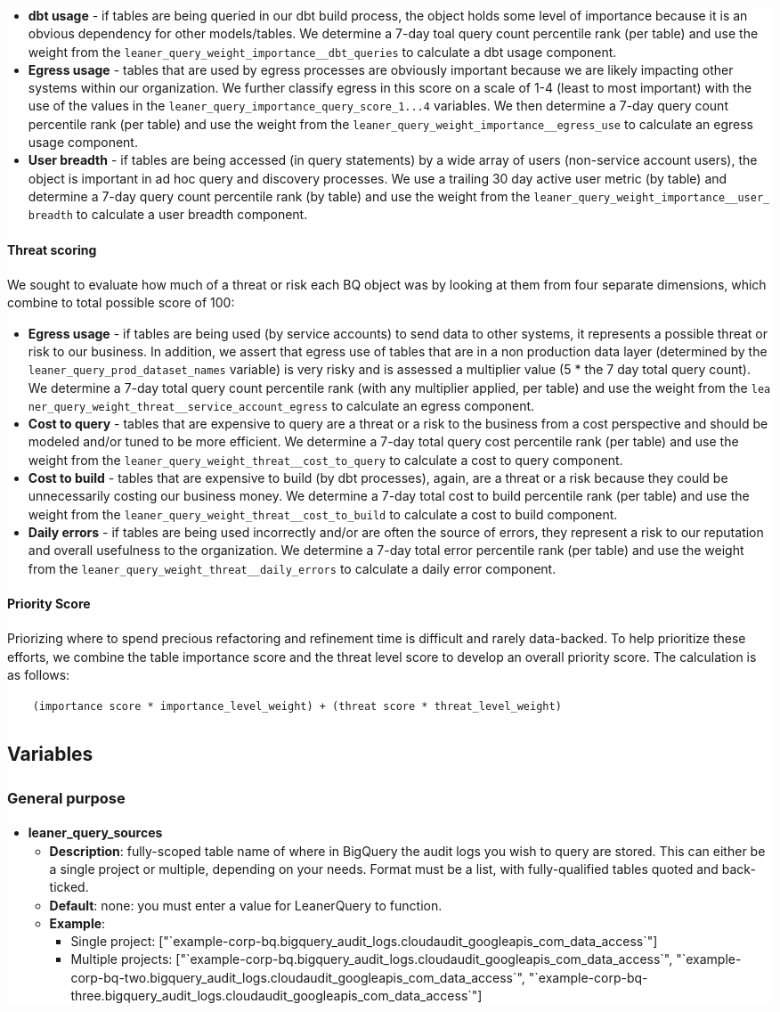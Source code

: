 - **dbt usage** - if tables are being queried in our dbt build process, the object holds some level of importance because it is an obvious dependency for other models/tables.  We determine a 7-day toal query count percentile rank (per table) and use the weight from the `leaner_query_weight_importance__dbt_queries` to calculate a dbt usage component.
- **Egress usage** - tables that are used by egress processes are obviously important because we are likely impacting other systems within our organization.  We further classify egress in this score on a scale of 1-4 (least to most important) with the use of the values in the `leaner_query_importance_query_score_1...4`  variables. We then determine a 7-day query count percentile rank (per table)  and use the weight from the `leaner_query_weight_importance__egress_use` to calculate an egress usage component.
- **User breadth** - if tables are being accessed (in query statements) by a wide array of users (non-service account users), the object is important in ad hoc query and discovery processes.  We use a trailing 30 day active user metric (by table) and determine a 7-day query count percentile rank (by table) and use the weight from the `leaner_query_weight_importance__user_breadth` to calculate a user breadth component.
#### Threat scoring
We sought to evaluate how much of a threat or risk each BQ object was by looking at them from four separate dimensions, which combine to total possible score of 100:
- **Egress usage** - if tables are being used (by service accounts) to send data to other systems, it represents a possible threat or risk to our business.  In addition, we assert that egress use of tables that are in a non production data layer (determined by the `leaner_query_prod_dataset_names` variable) is very risky and is assessed a multiplier value (5 * the 7 day total query count).  We determine a 7-day total query count percentile rank (with any multiplier applied, per table) and use the weight from the `leaner_query_weight_threat__service_account_egress` to calculate an egress component.
- **Cost to query** - tables that are expensive to query are a threat or a risk to the business from a cost perspective and should be modeled and/or tuned to be more efficient.  We determine a 7-day total query cost percentile rank (per table) and use the weight from the `leaner_query_weight_threat__cost_to_query` to calculate a cost to query component.
- **Cost to build** - tables that are expensive to build (by dbt processes), again, are a threat or a risk because they could be unnecessarily costing our business money. We determine a 7-day total cost to build percentile rank (per table) and use the weight from the `leaner_query_weight_threat__cost_to_build` to calculate a cost to build component.
- **Daily errors** - if tables are being used incorrectly and/or are often the source of errors, they represent a risk to our reputation and overall usefulness to the organization.  We determine a 7-day total error percentile rank (per table) and use the weight from the `leaner_query_weight_threat__daily_errors` to calculate a daily error component.
#### Priority Score
Priorizing where to spend precious refactoring and refinement time is difficult and rarely data-backed.  To help prioritize these efforts, we combine the table importance score and the threat level score to develop an overall priority score.  The calculation is as follows:
```
	(importance score * importance_level_weight) + (threat score * threat_level_weight)
``` 
## Variables
### General purpose
- **leaner_query_sources**
    - **Description**: fully-scoped table name of where in BigQuery the audit logs you wish to query are stored. This can either be a single project or multiple, depending on your needs. Format must be a list, with fully-qualified tables quoted and back-ticked.
    - **Default**: none: you must enter a value for LeanerQuery to function.
    - **Example**: 
      - Single project: ["\`example-corp-bq.bigquery_audit_logs.cloudaudit_googleapis_com_data_access\`"]
      - Multiple projects: ["\`example-corp-bq.bigquery_audit_logs.cloudaudit_googleapis_com_data_access\`", "\`example-corp-bq-two.bigquery_audit_logs.cloudaudit_googleapis_com_data_access\`", "\`example-corp-bq-three.bigquery_audit_logs.cloudaudit_googleapis_com_data_access\`"]

